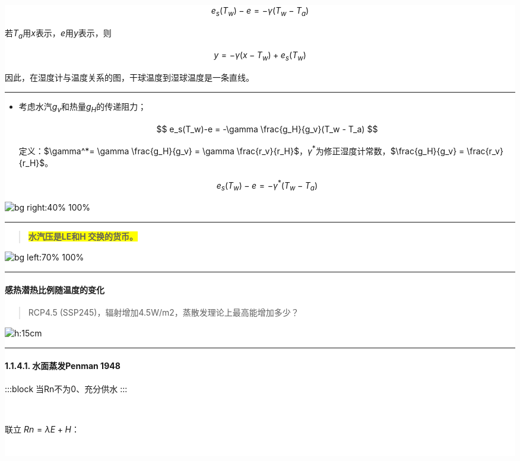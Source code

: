 $$
e_s(T_w)-e = -\gamma(T_w - T_a)
$$

若$T_a$用$x$表示，$e$用$y$表示，则

$$
y = - \gamma (x - T_w) + e_s(T_w)
$$

因此，在湿度计与温度关系的图，干球温度到湿球温度是一条直线。

---

- 考虑水汽$g_v$和热量$g_H$的传递阻力；

  $$
  e_s(T_w)-e = -\gamma \frac{g_H}{g_v}(T_w - T_a)
  $$

  定义：$\gamma^*= \gamma \frac{g_H}{g_v} = \gamma \frac{r_v}{r_H}$，$\gamma^*$为修正湿度计常数，$\frac{g_H}{g_v} = \frac{r_v}{r_H}$。

  $$
  e_s(T_w)-e = -\gamma^*(T_w - T_a)
  $$

![bg right:40% 100%](images/讲座-地信学院20230615/三温度_es(T).png)

---

> <span style='background-color:yellow'>**水汽压是LE和H
> 交换的货币。**</span>


![bg left:70% 100%](images/ch05_辐射与能量平衡/能量分配-01.png)  

---

<h4>感热潜热比例随温度的变化</h4>

> RCP4.5 (SSP245)，辐射增加4.5W/m2，蒸散发理论上最高能增加多少？

![h:15cm](images/ch05_辐射与能量平衡/感热潜热-变化.png)  

---

#### 1.1.4.1. 水面蒸发Penman 1948

:::block
当Rn不为0、充分供水
:::

<br>

联立 $Rn = \lambda E + H$：

<br>

